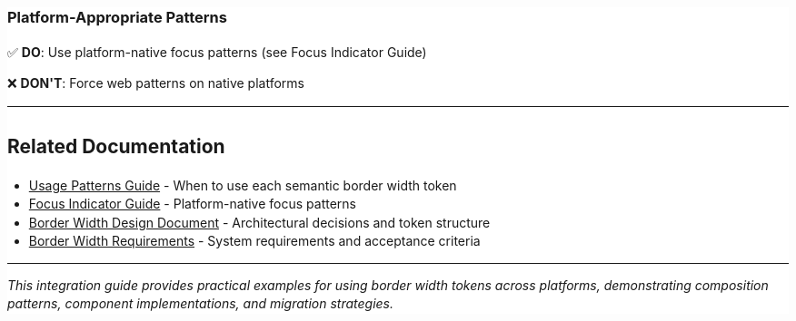 ### Platform-Appropriate Patterns

✅ **DO**: Use platform-native focus patterns (see Focus Indicator Guide)

❌ **DON'T**: Force web patterns on native platforms

---

## Related Documentation

- [Usage Patterns Guide](./usage-patterns-guide.md) - When to use each semantic border width token
- [Focus Indicator Guide](./focus-indicator-guide.md) - Platform-native focus patterns
- [Border Width Design Document](./design.md) - Architectural decisions and token structure
- [Border Width Requirements](./requirements.md) - System requirements and acceptance criteria

---

*This integration guide provides practical examples for using border width tokens across platforms, demonstrating composition patterns, component implementations, and migration strategies.*
